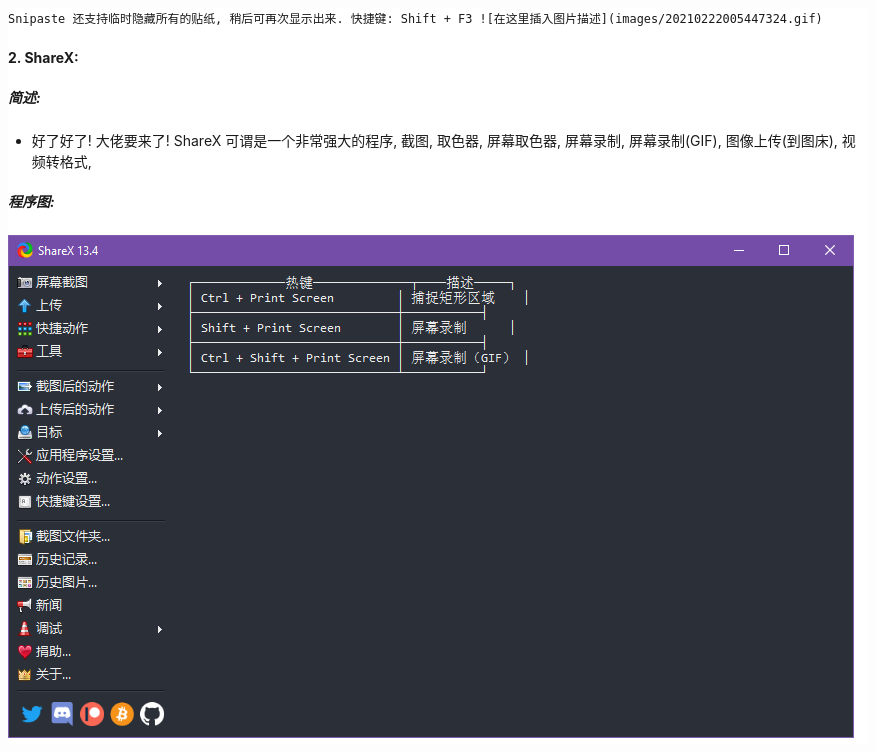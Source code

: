     Snipaste 还支持临时隐藏所有的贴纸, 稍后可再次显示出来. 快捷键: Shift + F3 ![在这里插入图片描述](images/20210222005447324.gif)

#### 2. ShareX:

##### 简述:

- 好了好了! 大佬要来了! ShareX 可谓是一个非常强大的程序, 截图, 取色器, 屏幕取色器, 屏幕录制, 屏幕录制(GIF), 图像上传(到图床), 视频转格式, 

##### 程序图:

![ShareX程序界面](images/20210222011734713.png)
